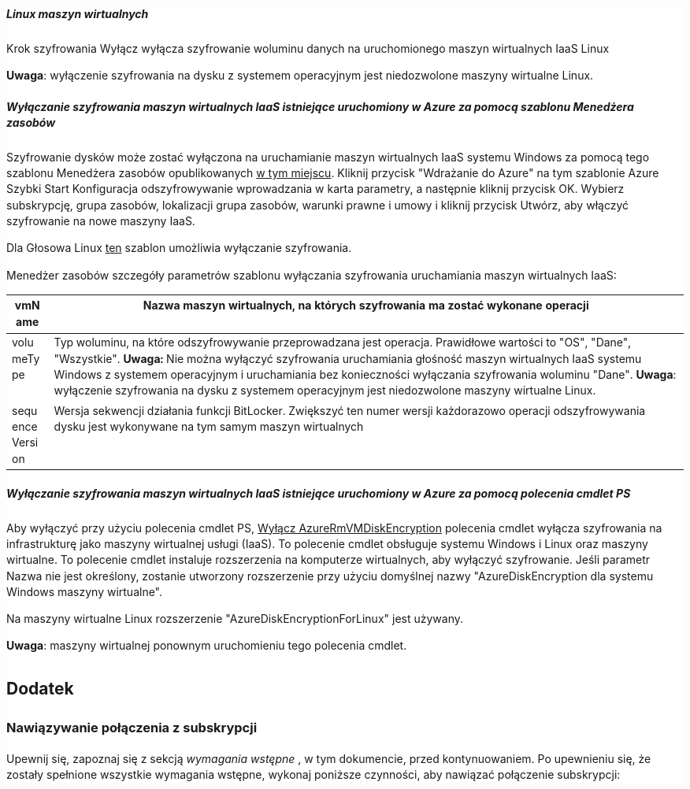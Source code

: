 ##### <a name="linux-vm"></a>Linux maszyn wirtualnych

Krok szyfrowania Wyłącz wyłącza szyfrowanie woluminu danych na uruchomionego maszyn wirtualnych IaaS Linux

**Uwaga**: wyłączenie szyfrowania na dysku z systemem operacyjnym jest niedozwolone maszyny wirtualne Linux.

##### <a name="disable-encryption-on-existingrunning-iaas-vm-in-azure-using-resource-manager-template"></a>Wyłączanie szyfrowania maszyn wirtualnych IaaS istniejące uruchomiony w Azure za pomocą szablonu Menedżera zasobów

Szyfrowanie dysków może zostać wyłączona na uruchamianie maszyn wirtualnych IaaS systemu Windows za pomocą tego szablonu Menedżera zasobów opublikowanych [w tym miejscu](https://github.com/Azure/azure-quickstart-templates/tree/master/201-decrypt-running-windows-vm). Kliknij przycisk "Wdrażanie do Azure" na tym szablonie Azure Szybki Start Konfiguracja odszyfrowywanie wprowadzania w karta parametry, a następnie kliknij przycisk OK. Wybierz subskrypcję, grupa zasobów, lokalizacji grupa zasobów, warunki prawne i umowy i kliknij przycisk Utwórz, aby włączyć szyfrowanie na nowe maszyny IaaS.

Dla Głosowa Linux [ten](https://aka.ms/decrypt-linuxvm) szablon umożliwia wyłączanie szyfrowania.

Menedżer zasobów szczegóły parametrów szablonu wyłączania szyfrowania uruchamiania maszyn wirtualnych IaaS:

| vmName         | Nazwa maszyn wirtualnych, na których szyfrowania ma zostać wykonane operacji                                                                                                                                                                       |
|-----------------|----------------------------------------------------------------------------------------------------------------------------------------------------------------------------------------------------------------------------------------|
| volumeType     | Typ woluminu, na które odszyfrowywanie przeprowadzana jest operacja. Prawidłowe wartości to "OS", "Dane", "Wszystkie". **Uwaga:** Nie można wyłączyć szyfrowania uruchamiania głośność maszyn wirtualnych IaaS systemu Windows z systemem operacyjnym i uruchamiania bez konieczności wyłączania szyfrowania woluminu "Dane". **Uwaga**: wyłączenie szyfrowania na dysku z systemem operacyjnym jest niedozwolone maszyny wirtualne Linux. |
| sequenceVersion | Wersja sekwencji działania funkcji BitLocker. Zwiększyć ten numer wersji każdorazowo operacji odszyfrowywania dysku jest wykonywane na tym samym maszyn wirtualnych                                                                                          |

##### <a name="disable-encryption-on-existingrunning-iaas-vm-in-azure-using-ps-cmdlet"></a>Wyłączanie szyfrowania maszyn wirtualnych IaaS istniejące uruchomiony w Azure za pomocą polecenia cmdlet PS

Aby wyłączyć przy użyciu polecenia cmdlet PS, [Wyłącz AzureRmVMDiskEncryption](https://msdn.microsoft.com/library/azure/mt715776.aspx) polecenia cmdlet wyłącza szyfrowania na infrastrukturę jako maszyny wirtualnej usługi (IaaS). To polecenie cmdlet obsługuje systemu Windows i Linux oraz maszyny wirtualne. To polecenie cmdlet instaluje rozszerzenia na komputerze wirtualnych, aby wyłączyć szyfrowanie. Jeśli parametr Nazwa nie jest określony, zostanie utworzony rozszerzenie przy użyciu domyślnej nazwy "AzureDiskEncryption dla systemu Windows maszyny wirtualne". 

Na maszyny wirtualne Linux rozszerzenie "AzureDiskEncryptionForLinux" jest używany.

**Uwaga**: maszyny wirtualnej ponownym uruchomieniu tego polecenia cmdlet. 

## <a name="appendix"></a>Dodatek

### <a name="connect-to-your-subscription"></a>Nawiązywanie połączenia z subskrypcji

Upewnij się, zapoznaj się z sekcją *wymagania wstępne* , w tym dokumencie, przed kontynuowaniem. Po upewnieniu się, że zostały spełnione wszystkie wymagania wstępne, wykonaj poniższe czynności, aby nawiązać połączenie subskrypcji:

